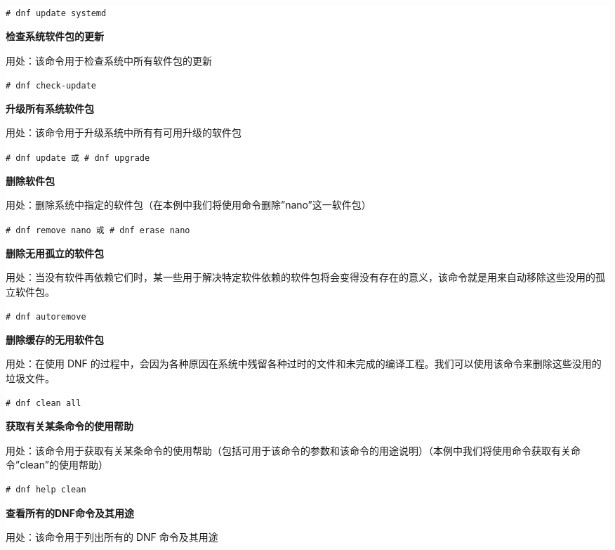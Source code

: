 ```
# dnf update systemd

```

**检查系统软件包的更新**

用处：该命令用于检查系统中所有软件包的更新

```
# dnf check-update

```

**升级所有系统软件包**

用处：该命令用于升级系统中所有有可用升级的软件包

```
# dnf update 或 # dnf upgrade

```

**删除软件包**

用处：删除系统中指定的软件包（在本例中我们将使用命令删除”nano”这一软件包）

```
# dnf remove nano 或 # dnf erase nano

```

**删除无用孤立的软件包**

用处：当没有软件再依赖它们时，某一些用于解决特定软件依赖的软件包将会变得没有存在的意义，该命令就是用来自动移除这些没用的孤立软件包。

```
# dnf autoremove

```

**删除缓存的无用软件包**

用处：在使用 DNF 的过程中，会因为各种原因在系统中残留各种过时的文件和未完成的编译工程。我们可以使用该命令来删除这些没用的垃圾文件。

```
# dnf clean all

```

**获取有关某条命令的使用帮助**

用处：该命令用于获取有关某条命令的使用帮助（包括可用于该命令的参数和该命令的用途说明）（本例中我们将使用命令获取有关命令”clean”的使用帮助）

```
# dnf help clean

```

**查看所有的DNF命令及其用途**

用处：该命令用于列出所有的 DNF 命令及其用途
